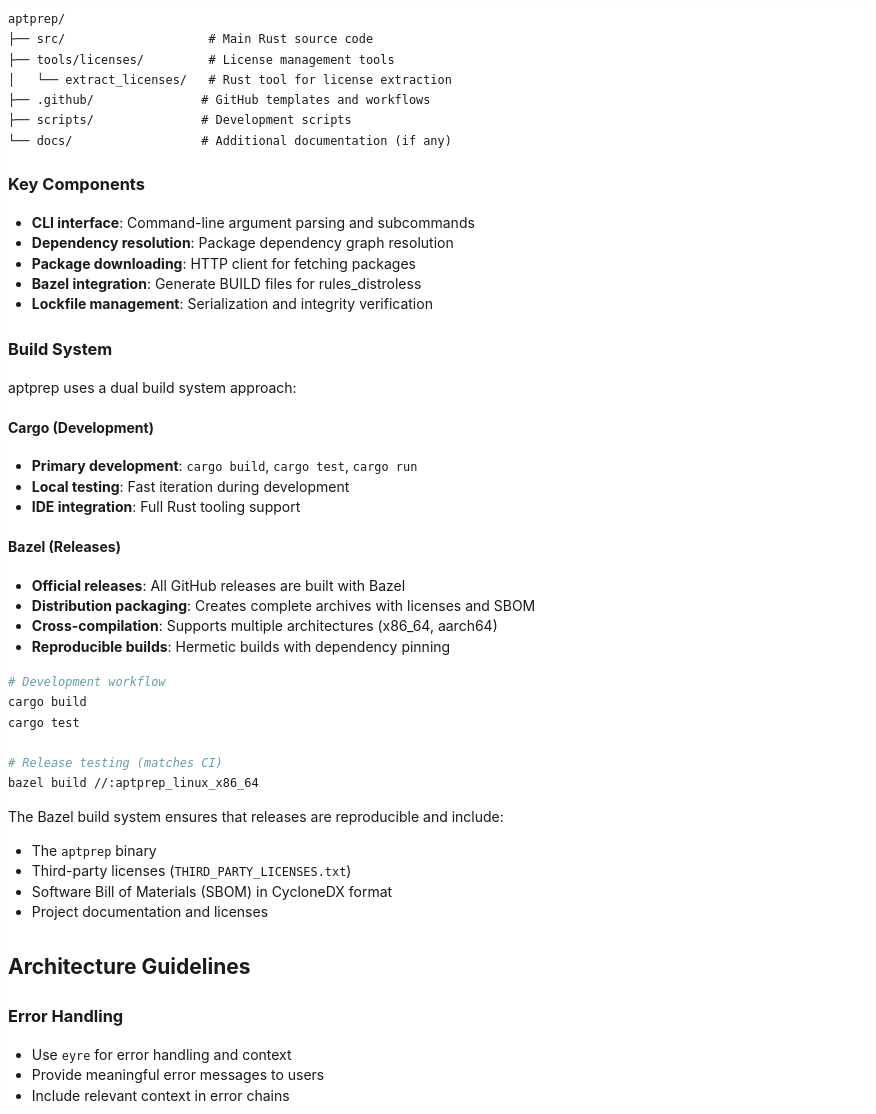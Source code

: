 ```
aptprep/
├── src/                    # Main Rust source code
├── tools/licenses/         # License management tools
│   └── extract_licenses/   # Rust tool for license extraction
├── .github/               # GitHub templates and workflows
├── scripts/               # Development scripts
└── docs/                  # Additional documentation (if any)
```

### Key Components

- **CLI interface**: Command-line argument parsing and subcommands
- **Dependency resolution**: Package dependency graph resolution
- **Package downloading**: HTTP client for fetching packages
- **Bazel integration**: Generate BUILD files for rules_distroless
- **Lockfile management**: Serialization and integrity verification

### Build System

aptprep uses a dual build system approach:

#### Cargo (Development)
- **Primary development**: `cargo build`, `cargo test`, `cargo run`
- **Local testing**: Fast iteration during development
- **IDE integration**: Full Rust tooling support

#### Bazel (Releases)
- **Official releases**: All GitHub releases are built with Bazel
- **Distribution packaging**: Creates complete archives with licenses and SBOM
- **Cross-compilation**: Supports multiple architectures (x86_64, aarch64)
- **Reproducible builds**: Hermetic builds with dependency pinning

```bash
# Development workflow
cargo build
cargo test

# Release testing (matches CI)
bazel build //:aptprep_linux_x86_64
```

The Bazel build system ensures that releases are reproducible and include:
- The `aptprep` binary
- Third-party licenses (`THIRD_PARTY_LICENSES.txt`)
- Software Bill of Materials (SBOM) in CycloneDX format
- Project documentation and licenses

## Architecture Guidelines

### Error Handling

- Use `eyre` for error handling and context
- Provide meaningful error messages to users
- Include relevant context in error chains
